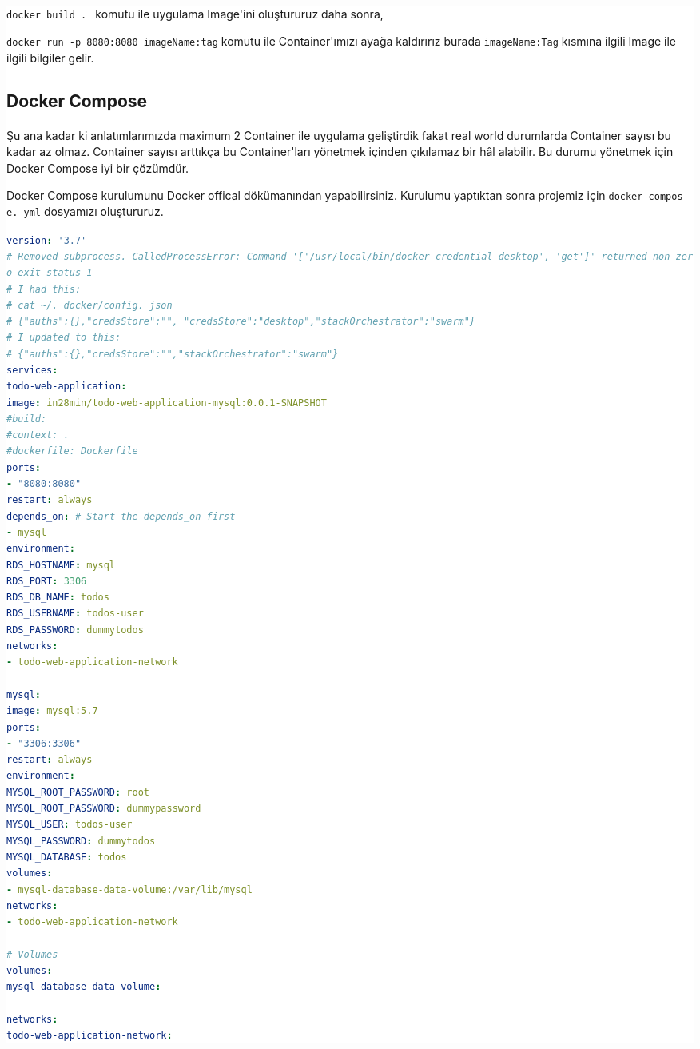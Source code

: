 `docker build . ` komutu ile uygulama Image'ini oluştururuz daha sonra,

`docker run -p 8080:8080 imageName:tag` komutu ile Container'ımızı ayağa kaldırırız burada `imageName:Tag` kısmına ilgili Image ile ilgili bilgiler gelir.

## Docker Compose

Şu ana kadar ki anlatımlarımızda maximum 2 Container ile uygulama geliştirdik fakat real world durumlarda Container sayısı bu kadar az olmaz. Container sayısı arttıkça bu Container'ları yönetmek içinden çıkılamaz bir hâl alabilir. Bu durumu yönetmek için Docker Compose iyi bir çözümdür.

Docker Compose kurulumunu Docker offical dökümanından yapabilirsiniz. Kurulumu yaptıktan sonra projemiz için `docker-compose. yml` dosyamızı oluştururuz.

```yml
version: '3.7'
# Removed subprocess. CalledProcessError: Command '['/usr/local/bin/docker-credential-desktop', 'get']' returned non-zero exit status 1
# I had this:
# cat ~/. docker/config. json
# {"auths":{},"credsStore":"", "credsStore":"desktop","stackOrchestrator":"swarm"}
# I updated to this:
# {"auths":{},"credsStore":"","stackOrchestrator":"swarm"}
services:
todo-web-application:
image: in28min/todo-web-application-mysql:0.0.1-SNAPSHOT
#build:
#context: .
#dockerfile: Dockerfile
ports:
- "8080:8080"
restart: always
depends_on: # Start the depends_on first
- mysql
environment:
RDS_HOSTNAME: mysql
RDS_PORT: 3306
RDS_DB_NAME: todos
RDS_USERNAME: todos-user
RDS_PASSWORD: dummytodos
networks:
- todo-web-application-network

mysql:
image: mysql:5.7
ports:
- "3306:3306"
restart: always
environment:
MYSQL_ROOT_PASSWORD: root
MYSQL_ROOT_PASSWORD: dummypassword
MYSQL_USER: todos-user
MYSQL_PASSWORD: dummytodos
MYSQL_DATABASE: todos
volumes:
- mysql-database-data-volume:/var/lib/mysql
networks:
- todo-web-application-network

# Volumes
volumes:
mysql-database-data-volume:

networks:
todo-web-application-network:
```